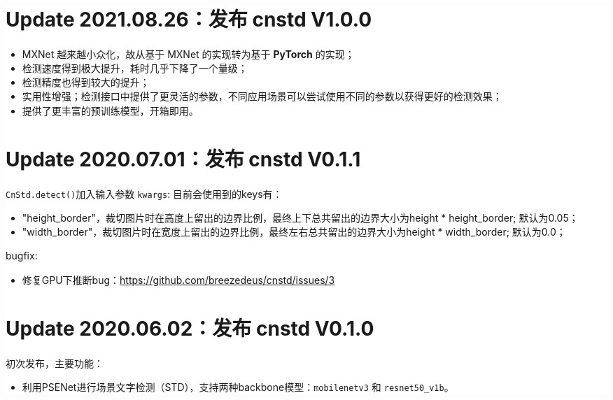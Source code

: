 

# Update 2021.08.26：发布 cnstd V1.0.0

* MXNet 越来越小众化，故从基于 MXNet 的实现转为基于 **PyTorch** 的实现；
* 检测速度得到极大提升，耗时几乎下降了一个量级；
* 检测精度也得到较大的提升；
* 实用性增强；检测接口中提供了更灵活的参数，不同应用场景可以尝试使用不同的参数以获得更好的检测效果；
* 提供了更丰富的预训练模型，开箱即用。




# Update 2020.07.01：发布 cnstd V0.1.1

`CnStd.detect()`加入输入参数 `kwargs`: 目前会使用到的keys有：
  * "height_border"，裁切图片时在高度上留出的边界比例，最终上下总共留出的边界大小为height * height_border; 默认为0.05；
  * "width_border"，裁切图片时在宽度上留出的边界比例，最终左右总共留出的边界大小为height * width_border; 默认为0.0；

bugfix:
  * 修复GPU下推断bug：https://github.com/breezedeus/cnstd/issues/3




# Update 2020.06.02：发布 cnstd V0.1.0

初次发布，主要功能：

* 利用PSENet进行场景文字检测（STD），支持两种backbone模型：`mobilenetv3` 和 `resnet50_v1b`。
